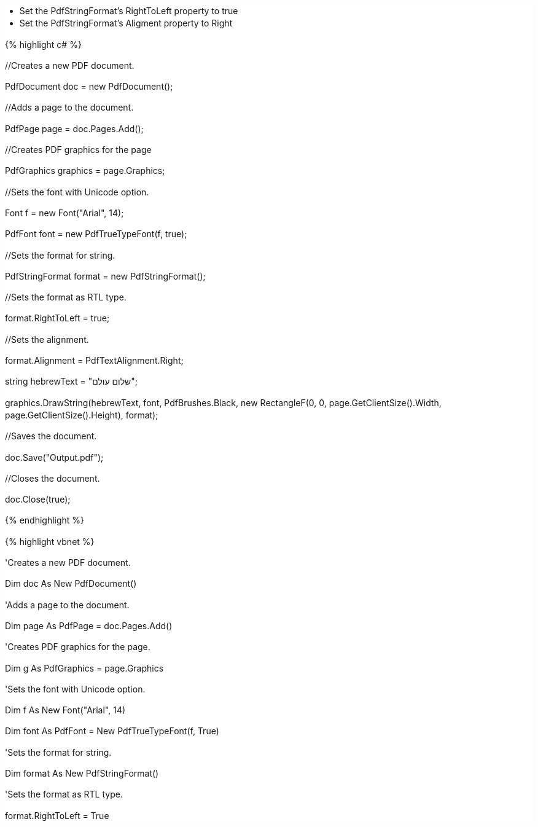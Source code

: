 * Set the PdfStringFormat’s RightToLeft property to true
* Set the PdfStringFormat’s Aligment property to Right



{% highlight c# %}



//Creates a new PDF document.

PdfDocument doc = new PdfDocument();

//Adds a page to the document.

PdfPage page = doc.Pages.Add();

//Creates PDF graphics for the page

PdfGraphics graphics = page.Graphics;

//Sets the font with Unicode option.

Font f = new Font("Arial", 14);

PdfFont font = new PdfTrueTypeFont(f, true);

//Sets the format for string.

PdfStringFormat format = new PdfStringFormat();

//Sets the format as RTL type.

format.RightToLeft = true;

//Sets the alignment.

format.Alignment = PdfTextAlignment.Right;

string hebrewText = "שלום עולם";

graphics.DrawString(hebrewText, font, PdfBrushes.Black, new RectangleF(0, 0, page.GetClientSize().Width, page.GetClientSize().Height), format);

//Saves the document.

doc.Save("Output.pdf");

//Closes the document.

doc.Close(true);

{% endhighlight %}

{% highlight vbnet %}



'Creates a new PDF document.

Dim doc As New PdfDocument()

'Adds a page to the document.

Dim page As PdfPage = doc.Pages.Add()

'Creates PDF graphics for the page.

Dim g As PdfGraphics = page.Graphics

'Sets the font with Unicode option.

Dim f As New Font("Arial", 14)

Dim font As PdfFont = New PdfTrueTypeFont(f, True)

'Sets the format for string.

Dim format As New PdfStringFormat()

'Sets the format as RTL type.

format.RightToLeft = True